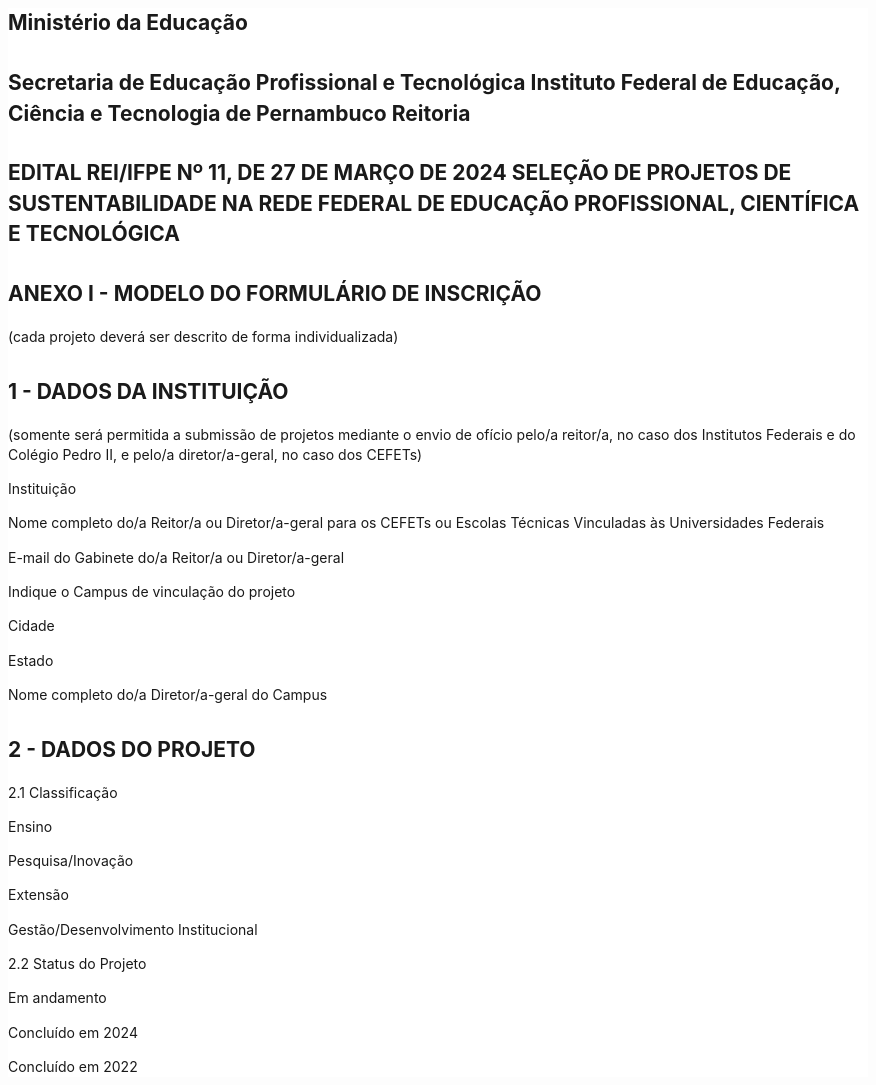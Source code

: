 

## Ministério da Educação

## Secretaria de Educação Profissional e Tecnológica Instituto Federal de Educação, Ciência e Tecnologia de Pernambuco Reitoria

## EDITAL REI/IFPE Nº 11, DE 27 DE MARÇO DE 2024 SELEÇÃO DE PROJETOS DE SUSTENTABILIDADE NA REDE FEDERAL DE EDUCAÇÃO PROFISSIONAL, CIENTÍFICA E TECNOLÓGICA

## ANEXO I - MODELO DO FORMULÁRIO DE INSCRIÇÃO

(cada projeto deverá ser descrito de forma individualizada)

## 1 - DADOS DA INSTITUIÇÃO

(somente será permitida a submissão de projetos mediante o envio de ofício pelo/a reitor/a, no caso dos Institutos Federais e do Colégio Pedro II, e pelo/a diretor/a-geral, no caso dos CEFETs)

Instituição

Nome completo do/a Reitor/a ou Diretor/a-geral para os CEFETs ou Escolas Técnicas Vinculadas às Universidades Federais

E-mail do Gabinete do/a Reitor/a ou Diretor/a-geral

Indique o Campus de vinculação do projeto

Cidade

Estado

Nome completo do/a Diretor/a-geral do Campus

## 2 - DADOS DO PROJETO

2.1 Classificação

Ensino

Pesquisa/Inovação

Extensão

Gestão/Desenvolvimento Institucional

2.2 Status do Projeto

Em andamento

Concluído em 2024

Concluído em 2022
